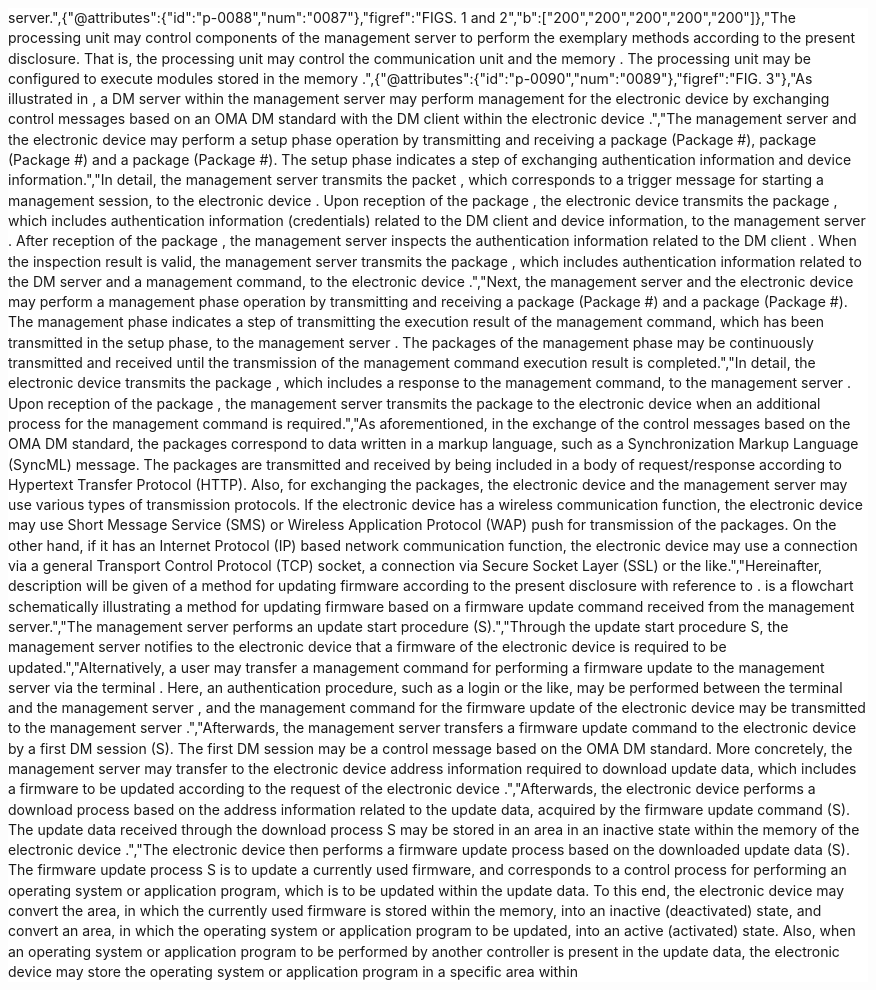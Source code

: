 server.",{"@attributes":{"id":"p-0088","num":"0087"},"figref":"FIGS. 1 and 2","b":["200","200","200","200","200"]},"The processing unit  may control components of the management server  to perform the exemplary methods according to the present disclosure. That is, the processing unit  may control the communication unit  and the memory . The processing unit  may be configured to execute modules stored in the memory .",{"@attributes":{"id":"p-0090","num":"0089"},"figref":"FIG. 3"},"As illustrated in , a DM server within the management server  may perform management for the electronic device  by exchanging control messages based on an OMA DM standard with the DM client  within the electronic device .","The management server  and the electronic device  may perform a setup phase operation by transmitting and receiving a package  (Package #), package  (Package #) and a package  (Package #). The setup phase indicates a step of exchanging authentication information and device information.","In detail, the management server  transmits the packet , which corresponds to a trigger message for starting a management session, to the electronic device . Upon reception of the package , the electronic device  transmits the package , which includes authentication information (credentials) related to the DM client  and device information, to the management server . After reception of the package , the management server  inspects the authentication information related to the DM client . When the inspection result is valid, the management server  transmits the package , which includes authentication information related to the DM server and a management command, to the electronic device .","Next, the management server  and the electronic device  may perform a management phase operation by transmitting and receiving a package  (Package #) and a package  (Package #). The management phase indicates a step of transmitting the execution result of the management command, which has been transmitted in the setup phase, to the management server . The packages of the management phase may be continuously transmitted and received until the transmission of the management command execution result is completed.","In detail, the electronic device  transmits the package , which includes a response to the management command, to the management server . Upon reception of the package , the management server  transmits the package  to the electronic device  when an additional process for the management command is required.","As aforementioned, in the exchange of the control messages based on the OMA DM standard, the packages correspond to data written in a markup language, such as a Synchronization Markup Language (SyncML) message. The packages are transmitted and received by being included in a body of request\/response according to Hypertext Transfer Protocol (HTTP). Also, for exchanging the packages, the electronic device  and the management server  may use various types of transmission protocols. If the electronic device  has a wireless communication function, the electronic device  may use Short Message Service (SMS) or Wireless Application Protocol (WAP) push for transmission of the packages. On the other hand, if it has an Internet Protocol (IP) based network communication function, the electronic device  may use a connection via a general Transport Control Protocol (TCP) socket, a connection via Secure Socket Layer (SSL) or the like.","Hereinafter, description will be given of a method for updating firmware according to the present disclosure with reference to .  is a flowchart schematically illustrating a method for updating firmware based on a firmware update command received from the management server.","The management server  performs an update start procedure (S).","Through the update start procedure S, the management server  notifies to the electronic device  that a firmware of the electronic device  is required to be updated.","Alternatively, a user may transfer a management command for performing a firmware update to the management server  via the terminal . Here, an authentication procedure, such as a login or the like, may be performed between the terminal  and the management server , and the management command for the firmware update of the electronic device  may be transmitted to the management server .","Afterwards, the management server  transfers a firmware update command to the electronic device  by a first DM session (S). The first DM session may be a control message based on the OMA DM standard. More concretely, the management server  may transfer to the electronic device  address information required to download update data, which includes a firmware to be updated according to the request of the electronic device .","Afterwards, the electronic device  performs a download process based on the address information related to the update data, acquired by the firmware update command (S). The update data received through the download process S may be stored in an area in an inactive state within the memory of the electronic device .","The electronic device  then performs a firmware update process based on the downloaded update data (S). The firmware update process S is to update a currently used firmware, and corresponds to a control process for performing an operating system or application program, which is to be updated within the update data. To this end, the electronic device  may convert the area, in which the currently used firmware is stored within the memory, into an inactive (deactivated) state, and convert an area, in which the operating system or application program to be updated, into an active (activated) state. Also, when an operating system or application program to be performed by another controller is present in the update data, the electronic device  may store the operating system or application program in a specific area within